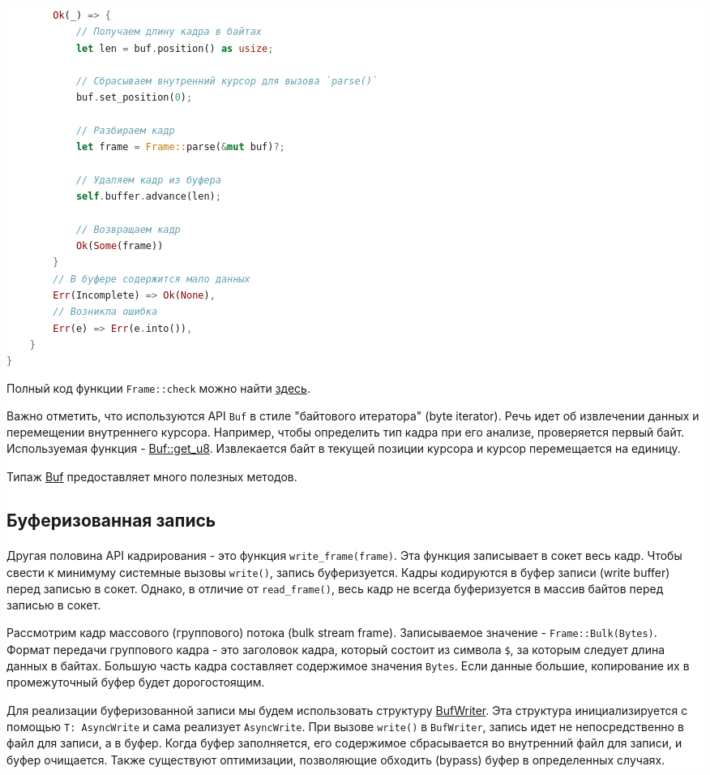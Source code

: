 ```rust
        Ok(_) => {
            // Получаем длину кадра в байтах
            let len = buf.position() as usize;

            // Сбрасываем внутренний курсор для вызова `parse()`
            buf.set_position(0);

            // Разбираем кадр
            let frame = Frame::parse(&mut buf)?;

            // Удаляем кадр из буфера
            self.buffer.advance(len);

            // Возвращаем кадр
            Ok(Some(frame))
        }
        // В буфере содержится мало данных
        Err(Incomplete) => Ok(None),
        // Возникла ошибка
        Err(e) => Err(e.into()),
    }
}
```

Полный код функции `Frame::check` можно найти [здесь](https://github.com/tokio-rs/mini-redis/blob/tutorial/src/frame.rs#L65-L103).

Важно отметить, что используются API `Buf` в стиле "байтового итератора" (byte iterator). Речь идет об извлечении данных и перемещении внутреннего курсора. Например, чтобы определить тип кадра при его анализе, проверяется первый байт. Используемая функция - [Buf::get_u8](https://docs.rs/bytes/1/bytes/buf/trait.Buf.html#method.get_u8). Извлекается байт в текущей позиции курсора и курсор перемещается на единицу.

Типаж [Buf](https://docs.rs/bytes/1/bytes/buf/trait.Buf.html) предоставляет много полезных методов.

## Буферизованная запись

Другая половина API кадрирования - это функция `write_frame(frame)`. Эта функция записывает в сокет весь кадр. Чтобы свести к минимуму системные вызовы `write()`, запись буферизуется. Кадры кодируются в буфер записи (write buffer) перед записью в сокет. Однако, в отличие от `read_frame()`, весь кадр не всегда буферизуется в массив байтов перед записью в сокет.

Рассмотрим кадр массового (группового) потока (bulk stream frame). Записываемое значение - `Frame::Bulk(Bytes)`. Формат передачи группового кадра - это заголовок кадра, который состоит из символа `$`, за которым следует длина данных в байтах. Большую часть кадра составляет содержимое значения `Bytes`. Если данные большие, копирование их в промежуточный буфер будет дорогостоящим.

Для реализации буферизованной записи мы будем использовать структуру [BufWriter](https://docs.rs/tokio/1/tokio/io/struct.BufWriter.html). Эта структура инициализируется с помощью `T: AsyncWrite` и сама реализует `AsyncWrite`. При вызове `write()` в `BufWriter`, запись идет не непосредственно в файл для записи, а в буфер. Когда буфер заполняется, его содержимое сбрасывается во внутренний файл для записи, и буфер очищается. Также существуют оптимизации, позволяющие обходить (bypass) буфер в определенных случаях.
